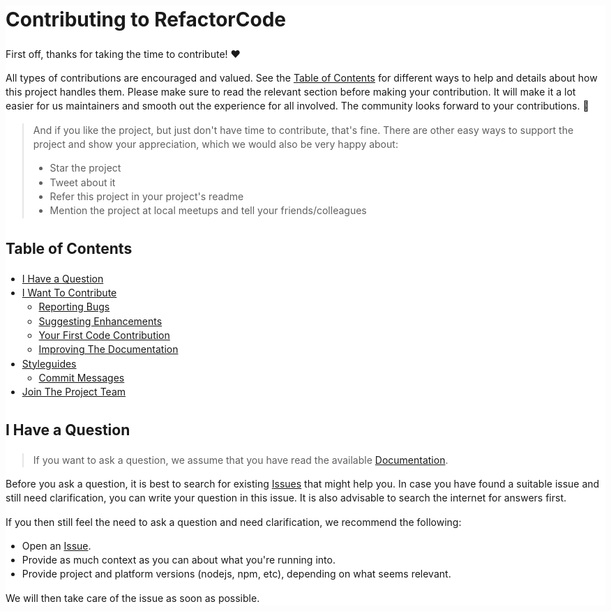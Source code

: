 

# Contributing to RefactorCode

First off, thanks for taking the time to contribute! ❤️

All types of contributions are encouraged and valued. See the [Table of Contents](#table-of-contents) for different ways to help and details about how this project handles them. Please make sure to read the relevant section before making your contribution. It will make it a lot easier for us maintainers and smooth out the experience for all involved. The community looks forward to your contributions. 🎉

> And if you like the project, but just don't have time to contribute, that's fine. There are other easy ways to support the project and show your appreciation, which we would also be very happy about:
>
> - Star the project
> - Tweet about it
> - Refer this project in your project's readme
> - Mention the project at local meetups and tell your friends/colleagues



## Table of Contents

- [I Have a Question](#i-have-a-question)
- [I Want To Contribute](#i-want-to-contribute)
  - [Reporting Bugs](#reporting-bugs)
  - [Suggesting Enhancements](#suggesting-enhancements)
  - [Your First Code Contribution](#your-first-code-contribution)
  - [Improving The Documentation](#improving-the-documentation)
- [Styleguides](#styleguides)
  - [Commit Messages](#commit-messages)
- [Join The Project Team](#join-the-project-team)

## I Have a Question

> If you want to ask a question, we assume that you have read the available [Documentation]().

Before you ask a question, it is best to search for existing [Issues](https://github.com/brokoli777/RefactorCode/issues) that might help you. In case you have found a suitable issue and still need clarification, you can write your question in this issue. It is also advisable to search the internet for answers first.

If you then still feel the need to ask a question and need clarification, we recommend the following:

- Open an [Issue](https://github.com/brokoli777/RefactorCode/issues/new).
- Provide as much context as you can about what you're running into.
- Provide project and platform versions (nodejs, npm, etc), depending on what seems relevant.

We will then take care of the issue as soon as possible.


